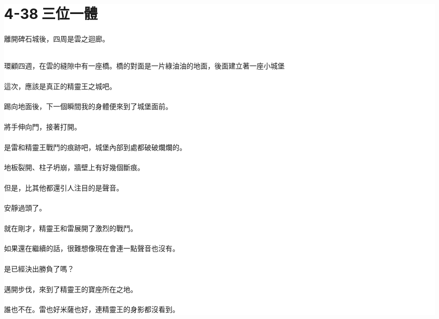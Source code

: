 # 4-38 三位一體




離開碑石城後，四周是雲之迴廊。
<br/>

<br/>
環顧四週，在雲的縫隙中有一座橋。橋的對面是一片綠油油的地面，後面建立著一座小城堡
<br/>

<br/>
這次，應該是真正的精靈王之城吧。
<br/>

<br/>
踢向地面後，下一個瞬間我的身體便來到了城堡面前。
<br/>

<br/>
將手伸向門，接著打開。
<br/>

<br/>
是雷和精靈王戰鬥的痕跡吧，城堡內部到處都破破爛爛的。
<br/>

<br/>
地板裂開、柱子坍崩，牆壁上有好幾個斷痕。
<br/>

<br/>
但是，比其他都還引人注目的是聲音。
<br/>

<br/>
安靜過頭了。
<br/>

<br/>
就在剛才，精靈王和雷展開了激烈的戰鬥。
<br/>

<br/>
如果還在繼續的話，很難想像現在會連一點聲音也沒有。
<br/>

<br/>
是已經決出勝負了嗎？
<br/>

<br/>
邁開步伐，來到了精靈王的寶座所在之地。
<br/>

<br/>
誰也不在。雷也好米薩也好，連精靈王的身影都沒看到。
<br/>
